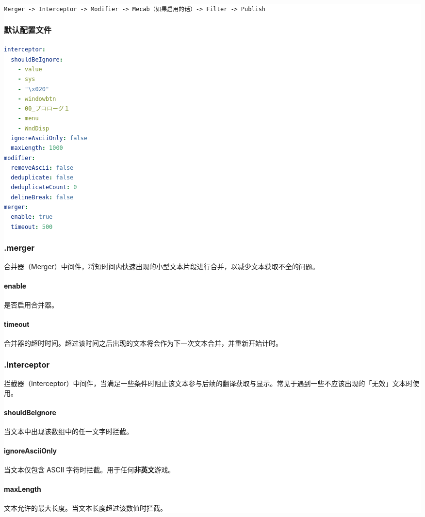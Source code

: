 ```
Merger -> Interceptor -> Modifier -> Mecab（如果启用的话）-> Filter -> Publish
```

### 默认配置文件

```yaml
interceptor:
  shouldBeIgnore:
    - value
    - sys
    - "\x020"
    - windowbtn
    - 00_プロローグ１
    - menu
    - WndDisp
  ignoreAsciiOnly: false
  maxLength: 1000
modifier:
  removeAscii: false
  deduplicate: false
  deduplicateCount: 0
  delineBreak: false
merger:
  enable: true
  timeout: 500
```

### .merger

合并器（Merger）中间件，将短时间内快速出现的小型文本片段进行合并，以减少文本获取不全的问题。

#### enable

是否启用合并器。

#### timeout

合并器的超时时间。超过该时间之后出现的文本将会作为下一次文本合并，并重新开始计时。

### .interceptor

拦截器（Interceptor）中间件，当满足一些条件时阻止该文本参与后续的翻译获取与显示。常见于遇到一些不应该出现的「无效」文本时使用。

#### shouldBeIgnore

当文本中出现该数组中的任一文字时拦截。

#### ignoreAsciiOnly

当文本仅包含 ASCII 字符时拦截。用于任何**非英文**游戏。

#### maxLength

文本允许的最大长度。当文本长度超过该数值时拦截。
